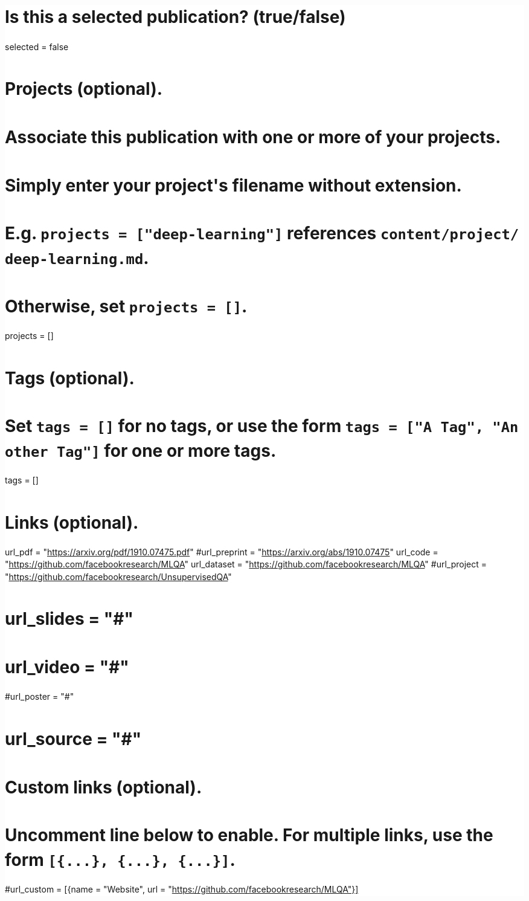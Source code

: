 # Is this a selected publication? (true/false)
selected = false

# Projects (optional).
#   Associate this publication with one or more of your projects.
#   Simply enter your project's filename without extension.
#   E.g. `projects = ["deep-learning"]` references `content/project/deep-learning.md`.
#   Otherwise, set `projects = []`.
projects = []

# Tags (optional).
#   Set `tags = []` for no tags, or use the form `tags = ["A Tag", "Another Tag"]` for one or more tags.
tags = []

# Links (optional).
url_pdf = "https://arxiv.org/pdf/1910.07475.pdf"
#url_preprint = "https://arxiv.org/abs/1910.07475"
url_code = "https://github.com/facebookresearch/MLQA"
url_dataset = "https://github.com/facebookresearch/MLQA"
#url_project = "https://github.com/facebookresearch/UnsupervisedQA"
# url_slides = "#"
# url_video = "#"
#url_poster = "#"
# url_source = "#"

# Custom links (optional).
#   Uncomment line below to enable. For multiple links, use the form `[{...}, {...}, {...}]`.
#url_custom = [{name = "Website", url = "https://github.com/facebookresearch/MLQA"}]
